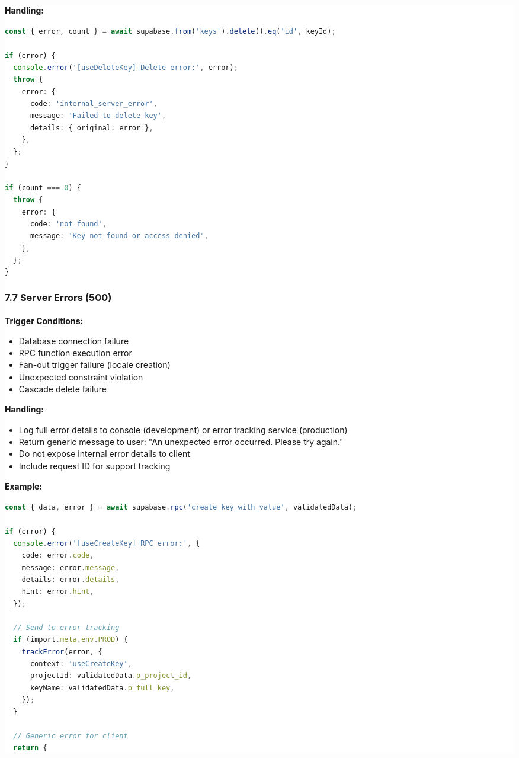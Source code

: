 **Handling:**

```typescript
const { error, count } = await supabase.from('keys').delete().eq('id', keyId);

if (error) {
  console.error('[useDeleteKey] Delete error:', error);
  throw {
    error: {
      code: 'internal_server_error',
      message: 'Failed to delete key',
      details: { original: error },
    },
  };
}

if (count === 0) {
  throw {
    error: {
      code: 'not_found',
      message: 'Key not found or access denied',
    },
  };
}
```

### 7.7 Server Errors (500)

**Trigger Conditions:**

- Database connection failure
- RPC function execution error
- Fan-out trigger failure (locale creation)
- Unexpected constraint violation
- Cascade delete failure

**Handling:**

- Log full error details to console (development) or error tracking service (production)
- Return generic message to user: "An unexpected error occurred. Please try again."
- Do not expose internal error details to client
- Include request ID for support tracking

**Example:**

```typescript
const { data, error } = await supabase.rpc('create_key_with_value', validatedData);

if (error) {
  console.error('[useCreateKey] RPC error:', {
    code: error.code,
    message: error.message,
    details: error.details,
    hint: error.hint,
  });

  // Send to error tracking
  if (import.meta.env.PROD) {
    trackError(error, {
      context: 'useCreateKey',
      projectId: validatedData.p_project_id,
      keyName: validatedData.p_full_key,
    });
  }

  // Generic error for client
  return {
```